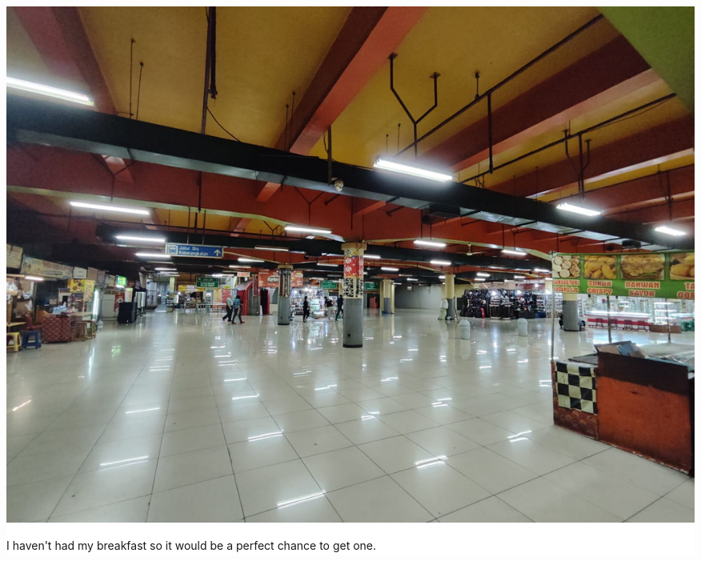 ![So surreal... Will get a brunch here](../../images/2024/27-01/2-4.jpg)
<Video src="../../images/2024/27-01/2-1.mp4" controls title="Around Blok M station"></Video>

I haven't had my breakfast so it would be a perfect chance to get one.
